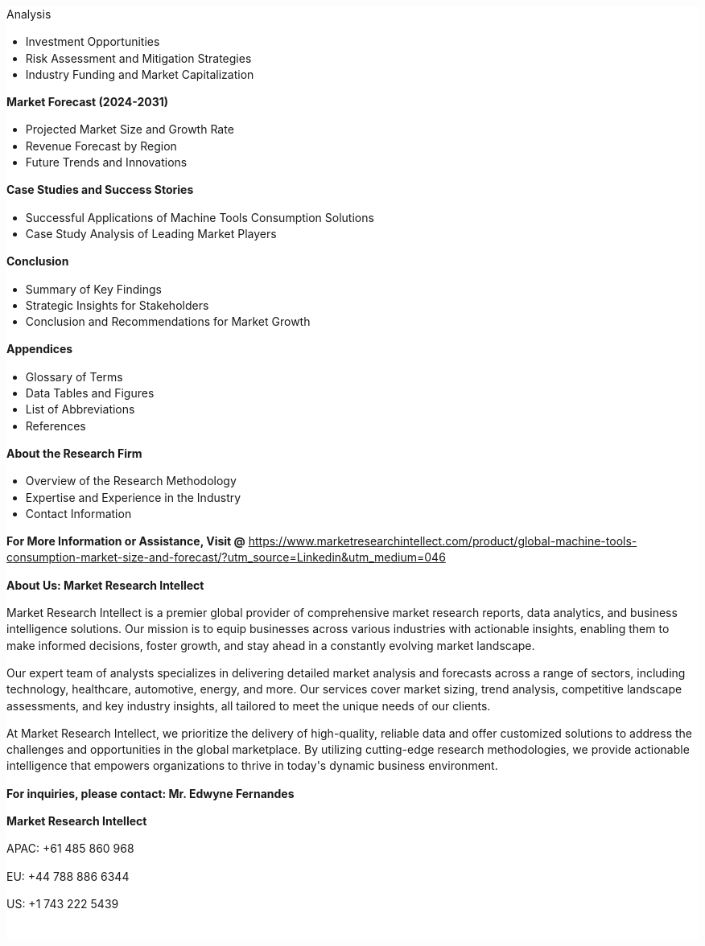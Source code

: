 Analysis</strong></p><ul><li>Investment Opportunities</li><li>Risk Assessment and Mitigation Strategies</li><li>Industry Funding and Market Capitalization</li></ul><p><strong>Market Forecast (2024-2031)</strong></p><ul><li>Projected Market Size and Growth Rate</li><li>Revenue Forecast by Region</li><li>Future Trends and Innovations</li></ul><p><strong>Case Studies and Success Stories</strong></p><ul><li>Successful Applications of Machine Tools Consumption Solutions</li><li>Case Study Analysis of Leading Market Players</li></ul><p><strong>Conclusion</strong></p><ul><li>Summary of Key Findings</li><li>Strategic Insights for Stakeholders</li><li>Conclusion and Recommendations for Market Growth</li></ul><p><strong>Appendices</strong></p><ul><li>Glossary of Terms</li><li>Data Tables and Figures</li><li>List of Abbreviations</li><li>References</li></ul><p><strong>About the Research Firm</strong></p><ul><li>Overview of the Research Methodology</li><li>Expertise and Experience in the Industry</li><li>Contact Information</li></ul></div><div class="article-main__content" data-test-id="publishing-text-block"><p><span class="font-[700]"><strong>For More Information or Assistance, Visit @</strong>&nbsp;<a href="https://www.marketresearchintellect.com/product/global-machine-tools-consumption-market-size-and-forecast/?utm_source=Linkedin&utm_medium=046">https://www.marketresearchintellect.com/product/global-machine-tools-consumption-market-size-and-forecast/?utm_source=Linkedin&utm_medium=046</a></span></p><p><strong>About Us: Market Research Intellect</strong></p><p>Market Research Intellect is a premier global provider of comprehensive market research reports, data analytics, and business intelligence solutions. Our mission is to equip businesses across various industries with actionable insights, enabling them to make informed decisions, foster growth, and stay ahead in a constantly evolving market landscape.</p><p>Our expert team of analysts specializes in delivering detailed market analysis and forecasts across a range of sectors, including technology, healthcare, automotive, energy, and more. Our services cover market sizing, trend analysis, competitive landscape assessments, and key industry insights, all tailored to meet the unique needs of our clients.</p><p>At Market Research Intellect, we prioritize the delivery of high-quality, reliable data and offer customized solutions to address the challenges and opportunities in the global marketplace. By utilizing cutting-edge research methodologies, we provide actionable intelligence that empowers organizations to thrive in today's dynamic business environment.</p><p><strong>For inquiries, please contact: Mr. Edwyne Fernandes</strong></p><p><strong>Market Research Intellect</strong></p><p>APAC: +61 485 860 968</p><p>EU: +44 788 886 6344</p><p>US: +1 743 222 5439</p></div><div class="article-main__content" data-test-id="publishing-text-block">&nbsp;</div>
